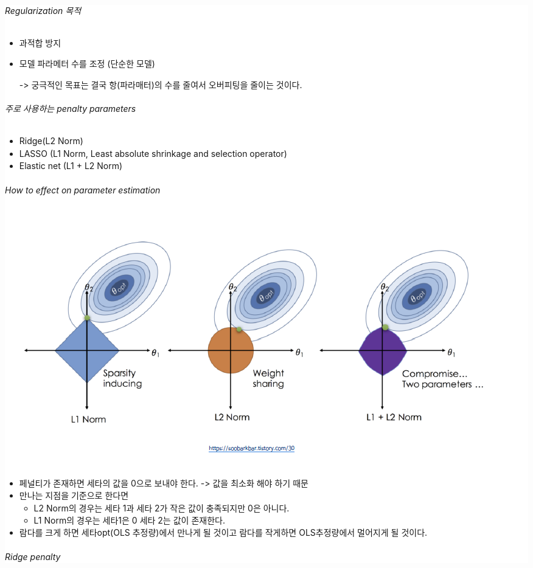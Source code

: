 ###### Regularization 목적

- 과적합 방지

- 모델 파라메터 수를 조정 (단순한 모델)

  -> 궁극적인 목표는 결국 항(파라매터)의 수를 줄여서 오버피팅을 줄이는 것이다.

###### 주로 사용하는 penalty parameters

- Ridge(L2 Norm)
- LASSO (L1 Norm, Least absolute shrinkage and selection operator)
- Elastic net (L1 + L2 Norm)

###### How to effect on parameter estimation



![parmeterestimation](./img/10.18/parameterestimation.PNG)

- 페널티가 존재하면 세타의 값을 0으로 보내야 한다. -> 값을 최소화 해야 하기 때문
- 만나는 지점을 기준으로 한다면
  - L2 Norm의 경우는 세타 1과 세타 2가 작은 값이 충족되지만 0은 아니다.
  - L1 Norm의 경우는 세타1은 0 세타 2는 값이 존재한다.
- 람다를 크게 하면 세타opt(OLS 추정량)에서 만나게 될 것이고 람다를 작게하면 OLS추정량에서 멀어지게 될 것이다.

###### Ridge penalty

